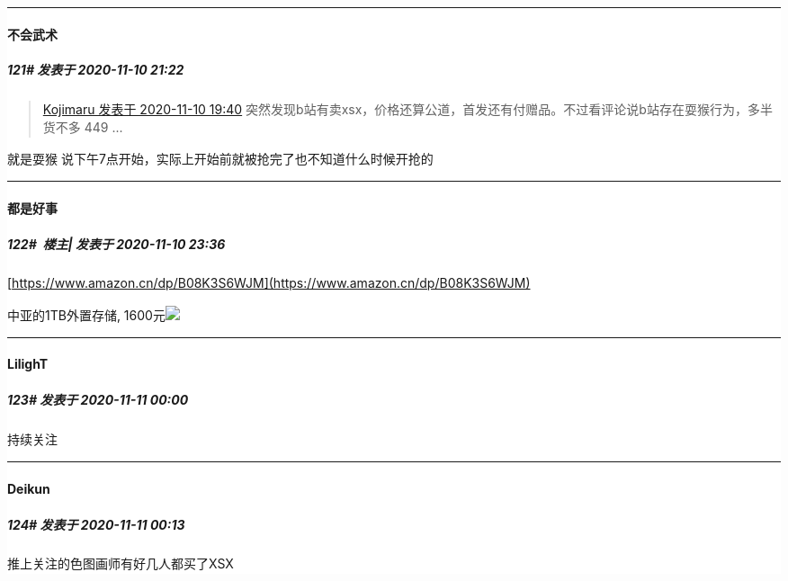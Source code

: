 





*****

####  不会武术  
##### 121#       发表于 2020-11-10 21:22



<blockquote><a href="httphttps://bbs.saraba1st.com/2b/forum.php?mod=redirect&amp;goto=findpost&amp;pid=49350218&amp;ptid=1966576" target="_blank">Kojimaru 发表于 2020-11-10 19:40</a>
突然发现b站有卖xsx，价格还算公道，首发还有付赠品。不过看评论说b站存在耍猴行为，多半货不多
449 ...</blockquote>
就是耍猴
说下午7点开始，实际上开始前就被抢完了也不知道什么时候开抢的







*****

####  都是好事  
##### 122#         楼主| 发表于 2020-11-10 23:36



[https://www.amazon.cn/dp/B08K3S6WJM](https://www.amazon.cn/dp/B08K3S6WJM)

中亚的1TB外置存储, 1600元<img src="https://static.saraba1st.com/image/smiley/face2017/067.png" referrerpolicy="no-referrer">







*****

####  LilighT  
##### 123#       发表于 2020-11-11 00:00




持续关注







*****

####  Deikun  
##### 124#       发表于 2020-11-11 00:13




推上关注的色图画师有好几人都买了XSX
